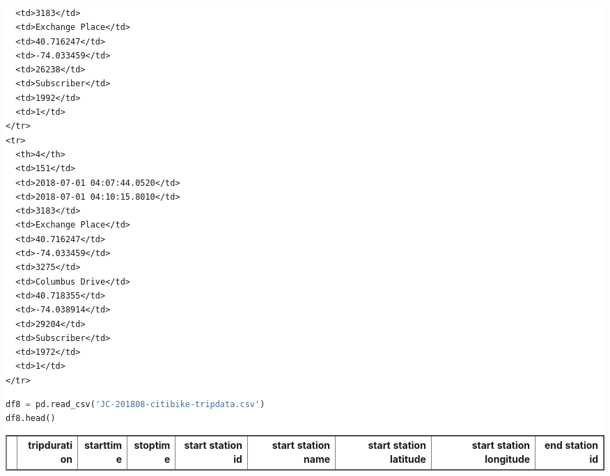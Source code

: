       <td>3183</td>
      <td>Exchange Place</td>
      <td>40.716247</td>
      <td>-74.033459</td>
      <td>26238</td>
      <td>Subscriber</td>
      <td>1992</td>
      <td>1</td>
    </tr>
    <tr>
      <th>4</th>
      <td>151</td>
      <td>2018-07-01 04:07:44.0520</td>
      <td>2018-07-01 04:10:15.8010</td>
      <td>3183</td>
      <td>Exchange Place</td>
      <td>40.716247</td>
      <td>-74.033459</td>
      <td>3275</td>
      <td>Columbus Drive</td>
      <td>40.718355</td>
      <td>-74.038914</td>
      <td>29204</td>
      <td>Subscriber</td>
      <td>1972</td>
      <td>1</td>
    </tr>
  </tbody>
</table>
</div>




```python
df8 = pd.read_csv('JC-201808-citibike-tripdata.csv')
df8.head()
```




<div>
<style scoped>
    .dataframe tbody tr th:only-of-type {
        vertical-align: middle;
    }

    .dataframe tbody tr th {
        vertical-align: top;
    }

    .dataframe thead th {
        text-align: right;
    }
</style>
<table border="1" class="dataframe">
  <thead>
    <tr style="text-align: right;">
      <th></th>
      <th>tripduration</th>
      <th>starttime</th>
      <th>stoptime</th>
      <th>start station id</th>
      <th>start station name</th>
      <th>start station latitude</th>
      <th>start station longitude</th>
      <th>end station id</th>